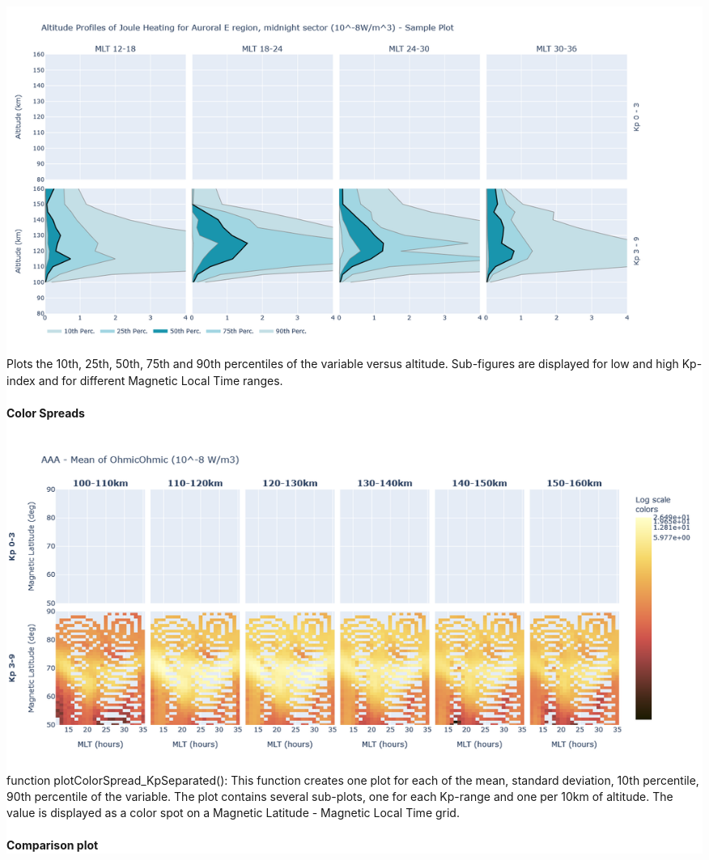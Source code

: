 ![Altitude Profiles](AltProf.png)
Plots the 10th, 25th, 50th, 75th and 90th percentiles of the variable versus altitude. Sub-figures are displayed for low and high Kp-index and for different Magnetic Local Time ranges.
#### Color Spreads
![ColorSpread per Kp-range](ColorSpread.png)
function plotColorSpread_KpSeparated():
This function creates one plot for each of the mean, standard deviation, 10th percentile, 90th percentile of the variable.
The plot contains several sub-plots, one for each Kp-range and one per 10km of altitude. The value is displayed as a color spot on a Magnetic Latitude - Magnetic Local Time grid.
#### Comparison plot